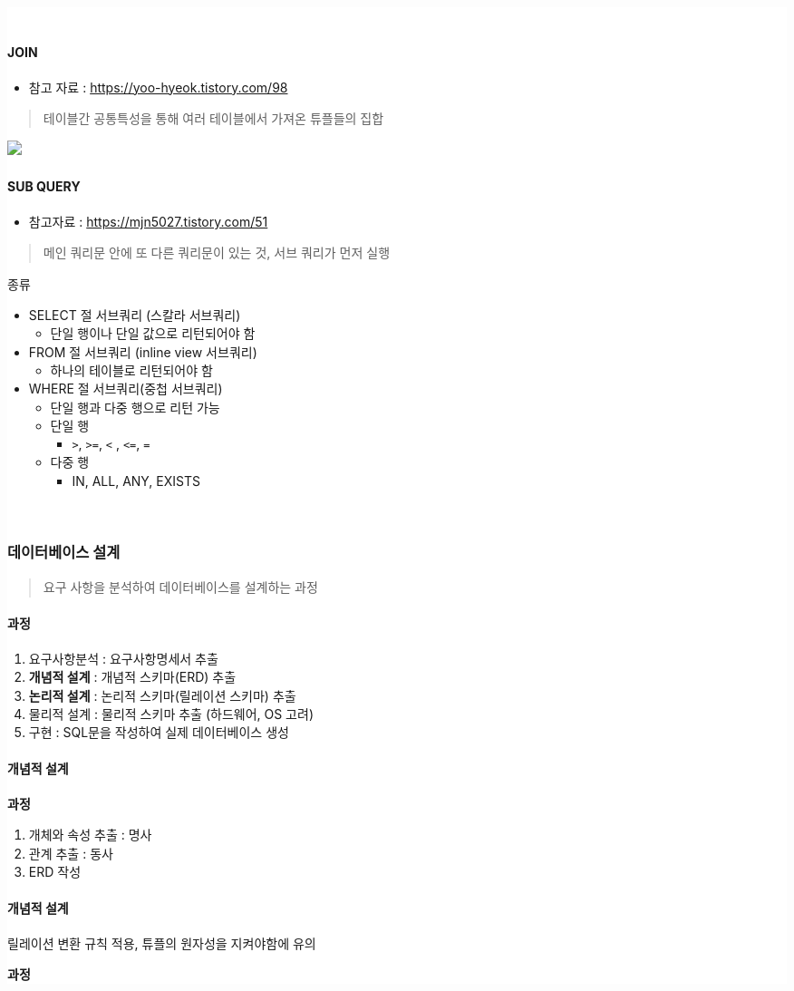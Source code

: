 
<br>

#### JOIN

- 참고 자료 : https://yoo-hyeok.tistory.com/98

> 테이블간 공통특성을 통해 여러 테이블에서 가져온 튜플들의 집합

![](https://t1.daumcdn.net/cfile/tistory/99219C345BE91A7E32)

#### SUB QUERY

- 참고자료 : https://mjn5027.tistory.com/51

> 메인 쿼리문 안에 또 다른 쿼리문이 있는 것, 서브 쿼리가 먼저 실행

종류

- SELECT 절 서브쿼리 (스칼라 서브쿼리)
  - 단일 행이나 단일 값으로 리턴되어야 함
- FROM 절 서브쿼리 (inline view 서브쿼리)
  - 하나의 테이블로 리턴되어야 함
- WHERE 절 서브쿼리(중첩 서브쿼리)
  - 단일 행과 다중 행으로 리턴 가능
  - 단일 행
    - `>`, `>=`, `<` , `<=`, `=` 
  - 다중 행
    - IN, ALL, ANY, EXISTS

<br>

### 데이터베이스 설계

> 요구 사항을 분석하여 데이터베이스를 설계하는 과정

#### 과정

1. 요구사항분석 : 요구사항명세서 추출
2. **개념적 설계** : 개념적 스키마(ERD) 추출
3. **논리적 설계** : 논리적 스키마(릴레이션 스키마) 추출
4. 물리적 설계 : 물리적 스키마 추출 (하드웨어, OS 고려)
5. 구현 : SQL문을 작성하여 실제 데이터베이스 생성

#### 개념적 설계

**과정**

1. 개체와 속성 추출 : 명사
2. 관계 추출 : 동사
3. ERD 작성

#### 개념적 설계

릴레이션 변환 규칙 적용, 튜플의 원자성을 지켜야함에 유의

**과정**
